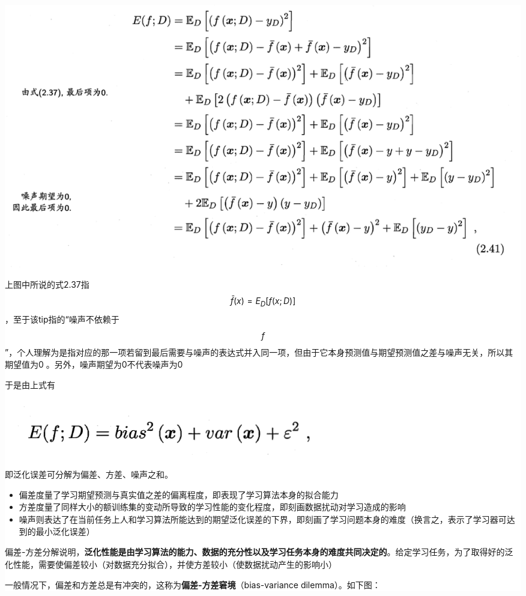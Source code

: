 ![](\images\blog\ml14-57.png)

上图中所说的式2.37指$$\bar{f}(x)=E_D[f(x;D)]$$，至于该tip指的“噪声不依赖于$$f$$”，个人理解为是指对应的那一项若留到最后需要与噪声的表达式并入同一项，但由于它本身预测值与期望预测值之差与噪声无关，所以其期望值为0 。另外，噪声期望为0不代表噪声为0

于是由上式有

![](\images\blog\ml14-58.png)

即泛化误差可分解为偏差、方差、噪声之和。

* 偏差度量了学习期望预测与真实值之差的偏离程度，即表现了学习算法本身的拟合能力
* 方差度量了同样大小的额训练集的变动所导致的学习性能的变化程度，即刻画数据扰动对学习造成的影响
* 噪声则表达了在当前任务上人和学习算法所能达到的期望泛化误差的下界，即刻画了学习问题本身的难度（换言之，表示了学习器可达到的最小泛化误差）

偏差-方差分解说明，**泛化性能是由学习算法的能力、数据的充分性以及学习任务本身的难度共同决定的**。给定学习任务，为了取得好的泛化性能，需要使偏差较小（对数据充分拟合），并使方差较小（使数据扰动产生的影响小）

一般情况下，偏差和方差总是有冲突的，这称为**偏差-方差窘境**（bias-variance dilemma）。如下图：
